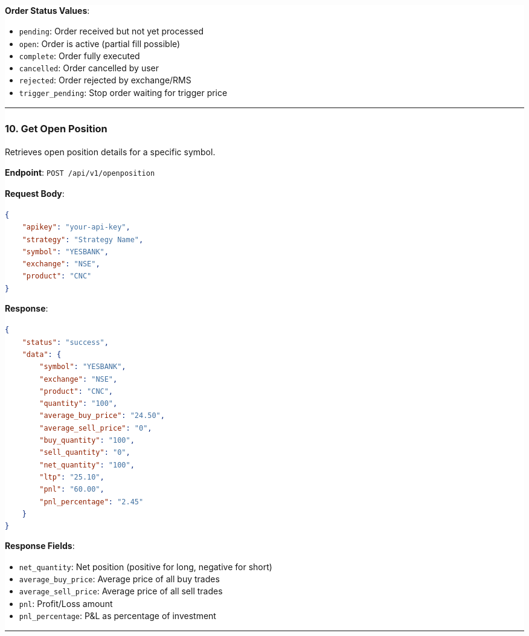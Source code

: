 **Order Status Values**:
- `pending`: Order received but not yet processed
- `open`: Order is active (partial fill possible)
- `complete`: Order fully executed
- `cancelled`: Order cancelled by user
- `rejected`: Order rejected by exchange/RMS
- `trigger_pending`: Stop order waiting for trigger price

---

### 10. Get Open Position

Retrieves open position details for a specific symbol.

**Endpoint**: `POST /api/v1/openposition`

**Request Body**:
```json
{
    "apikey": "your-api-key",
    "strategy": "Strategy Name",
    "symbol": "YESBANK",
    "exchange": "NSE",
    "product": "CNC"
}
```

**Response**:
```json
{
    "status": "success",
    "data": {
        "symbol": "YESBANK",
        "exchange": "NSE",
        "product": "CNC",
        "quantity": "100",
        "average_buy_price": "24.50",
        "average_sell_price": "0",
        "buy_quantity": "100",
        "sell_quantity": "0",
        "net_quantity": "100",
        "ltp": "25.10",
        "pnl": "60.00",
        "pnl_percentage": "2.45"
    }
}
```

**Response Fields**:
- `net_quantity`: Net position (positive for long, negative for short)
- `average_buy_price`: Average price of all buy trades
- `average_sell_price`: Average price of all sell trades
- `pnl`: Profit/Loss amount
- `pnl_percentage`: P&L as percentage of investment

---